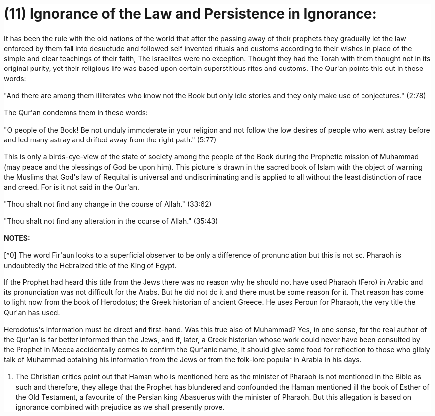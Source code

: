 (11) Ignorance of the Law and Persistence in Ignorance:
=======================================================

It has been the rule with the old nations of the world that after the
passing away of their prophets they gradually let the law enforced by
them fall into desuetude and followed self invented rituals and customs
according to their wishes in place of the simple and clear teachings of
their faith, The Israelites were no exception. Thought they had the
Torah with them thought not in its original purity, yet their religious
life was based upon certain superstitious rites and customs. The Qur'an
points this out in these words:

"And there are among them illiterates who know not the Book but only
idle stories and they only make use of conjectures." (2:78)

The Qur'an condemns them in these words:

"O people of the Book! Be not unduly immoderate in your religion and
not follow the low desires of people who went astray before and led many
astray and drifted away from the right path." (5:77)

This is only a birds-eye-view of the state of society among the people
of the Book during the Prophetic mission of Muhammad (may peace and the
blessings of God be upon him). This picture is drawn in the sacred book
of Islam with the object of warning the Muslims that God's law of
Requital is universal and undiscriminating and is applied to all without
the least distinction of race and creed. For is it not said in the
Qur'an.

"Thou shalt not find any change in the course of Allah." (33:62)

"Thou shalt not find any alteration in the course of Allah." (35:43)

**NOTES:**

[^0] The word Fir'aun looks to a superficial observer to be only a
difference of pronunciation but this is not so. Pharaoh is undoubtedly
the Hebraized title of the King of Egypt.

If the Prophet had heard this title from the Jews there was no reason
why he should not have used Pharaoh (Fero) in Arabic and its
pronunciation was not difficult for the Arabs. But he did not do it and
there must be some reason for it. That reason has come to light now from
the book of Herodotus; the Greek historian of ancient Greece. He uses
Peroun for Pharaoh, the very title the Qur'an has used.

Herodotus's information must be direct and first-hand. Was this true
also of Muhammad? Yes, in one sense, for the real author of the Qur'an
is far better informed than the Jews, and if, later, a Greek historian
whose work could never have been consulted by the Prophet in Mecca
accidentally comes to confirm the Qur'anic name, it should give some
food for reflection to those who glibly talk of Muhammad obtaining his
information from the Jews or from the folk-lore popular in Arabia in his
days.

1. The Christian critics point out that Haman who is mentioned here as
the minister of Pharaoh is not mentioned in the Bible as such and
therefore, they allege that the Prophet has blundered and confounded the
Haman mentioned ill the book of Esther of the Old Testament, a favourite
of the Persian king Abasuerus with the minister of Pharaoh. But this
allegation is based on ignorance combined with prejudice as we shall
presently prove.

